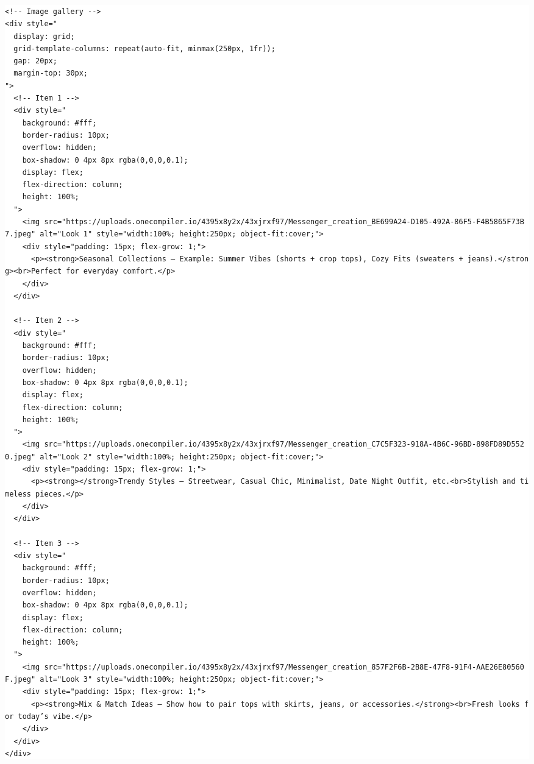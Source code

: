     <!-- Image gallery -->
    <div style="
      display: grid;
      grid-template-columns: repeat(auto-fit, minmax(250px, 1fr));
      gap: 20px;
      margin-top: 30px;
    ">
      <!-- Item 1 -->
      <div style="
        background: #fff; 
        border-radius: 10px; 
        overflow: hidden; 
        box-shadow: 0 4px 8px rgba(0,0,0,0.1); 
        display: flex; 
        flex-direction: column; 
        height: 100%;
      ">
        <img src="https://uploads.onecompiler.io/4395x8y2x/43xjrxf97/Messenger_creation_BE699A24-D105-492A-86F5-F4B5865F73B7.jpeg" alt="Look 1" style="width:100%; height:250px; object-fit:cover;">
        <div style="padding: 15px; flex-grow: 1;">
          <p><strong>Seasonal Collections – Example: Summer Vibes (shorts + crop tops), Cozy Fits (sweaters + jeans).</strong><br>Perfect for everyday comfort.</p>
        </div>
      </div>

      <!-- Item 2 -->
      <div style="
        background: #fff; 
        border-radius: 10px; 
        overflow: hidden; 
        box-shadow: 0 4px 8px rgba(0,0,0,0.1); 
        display: flex; 
        flex-direction: column; 
        height: 100%;
      ">
        <img src="https://uploads.onecompiler.io/4395x8y2x/43xjrxf97/Messenger_creation_C7C5F323-918A-4B6C-96BD-898FD89D5520.jpeg" alt="Look 2" style="width:100%; height:250px; object-fit:cover;">
        <div style="padding: 15px; flex-grow: 1;">
          <p><strong></strong>Trendy Styles – Streetwear, Casual Chic, Minimalist, Date Night Outfit, etc.<br>Stylish and timeless pieces.</p>
        </div>
      </div>

      <!-- Item 3 -->
      <div style="
        background: #fff; 
        border-radius: 10px; 
        overflow: hidden; 
        box-shadow: 0 4px 8px rgba(0,0,0,0.1); 
        display: flex; 
        flex-direction: column; 
        height: 100%;
      ">
        <img src="https://uploads.onecompiler.io/4395x8y2x/43xjrxf97/Messenger_creation_857F2F6B-2B8E-47F8-91F4-AAE26E80560F.jpeg" alt="Look 3" style="width:100%; height:250px; object-fit:cover;">
        <div style="padding: 15px; flex-grow: 1;">
          <p><strong>Mix & Match Ideas – Show how to pair tops with skirts, jeans, or accessories.</strong><br>Fresh looks for today’s vibe.</p>
        </div>
      </div>
    </div>
  </div>
</section>

